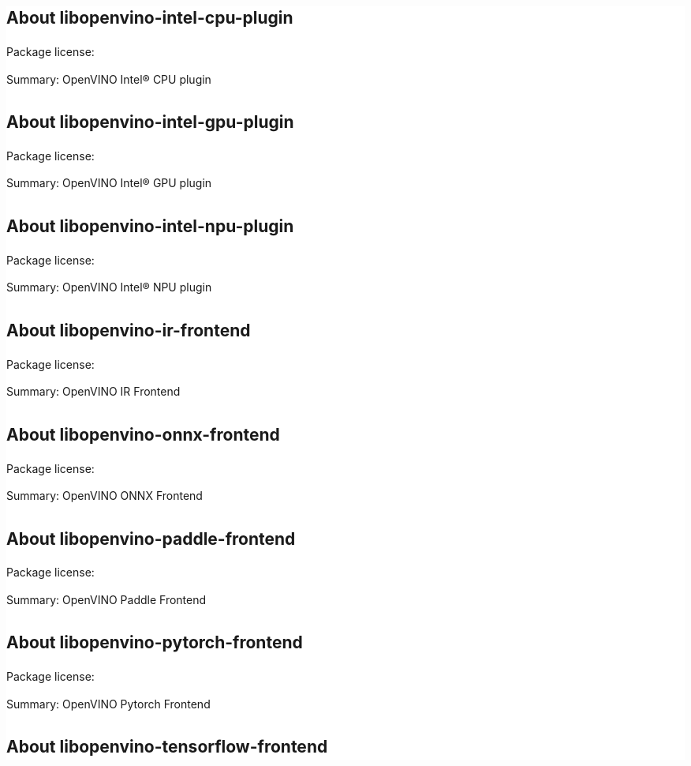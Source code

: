 About libopenvino-intel-cpu-plugin
----------------------------------



Package license: 

Summary: OpenVINO Intel® CPU plugin

About libopenvino-intel-gpu-plugin
----------------------------------



Package license: 

Summary: OpenVINO Intel® GPU plugin

About libopenvino-intel-npu-plugin
----------------------------------



Package license: 

Summary: OpenVINO Intel® NPU plugin

About libopenvino-ir-frontend
-----------------------------



Package license: 

Summary: OpenVINO IR Frontend

About libopenvino-onnx-frontend
-------------------------------



Package license: 

Summary: OpenVINO ONNX Frontend

About libopenvino-paddle-frontend
---------------------------------



Package license: 

Summary: OpenVINO Paddle Frontend

About libopenvino-pytorch-frontend
----------------------------------



Package license: 

Summary: OpenVINO Pytorch Frontend

About libopenvino-tensorflow-frontend
-------------------------------------
